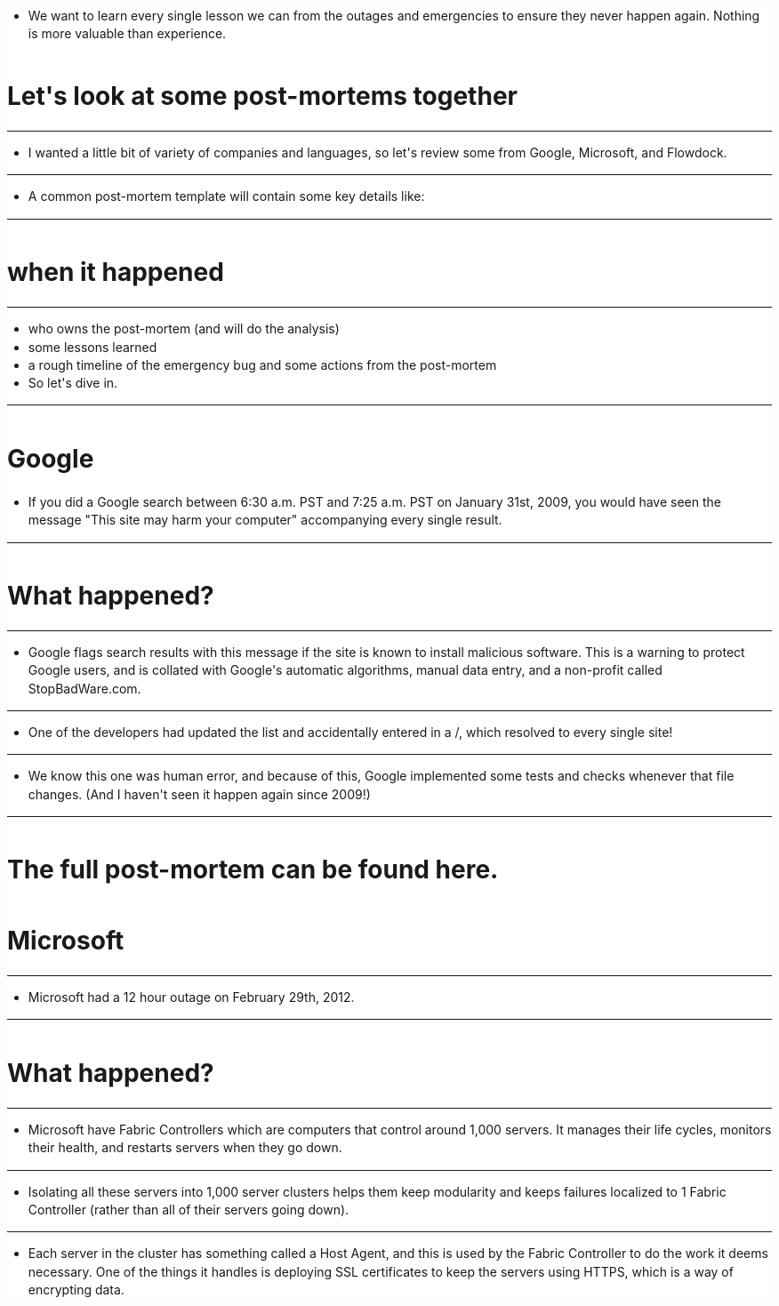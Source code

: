 * We want to learn every single lesson we can from the outages and emergencies to ensure they never happen again. Nothing is more valuable than experience.

# Let's look at some post-mortems together
---
* I wanted a little bit of variety of companies and languages, so let's review some from Google, Microsoft, and Flowdock.
---
* A common post-mortem template will contain some key details like:
---
#  when it happened
---
* who owns the post-mortem (and will do the analysis)
* some lessons learned
* a rough timeline of the emergency bug and some actions from the post-mortem
* So let's dive in.
---
# Google
* If you did a Google search between 6:30 a.m. PST and 7:25 a.m. PST on January 31st, 2009, you would have seen the message "This site may harm your computer" accompanying every single result.
---
# What happened?
---
* Google flags search results with this message if the site is known to install malicious software. This is a warning to protect Google users, and is collated with Google's automatic algorithms, manual data entry, and a non-profit called StopBadWare.com.
---
* One of the developers had updated the list and accidentally entered in a /, which resolved to every single site!
---
* We know this one was human error, and because of this, Google implemented some tests and checks whenever that file changes. (And I haven't seen it happen again since 2009!)
---
# The full post-mortem can be found here.

# Microsoft
---
* Microsoft had a 12 hour outage on February 29th, 2012.
---
# What happened?
---
* Microsoft have Fabric Controllers which are computers that control around 1,000 servers. It manages their life cycles, monitors their health, and restarts servers when they go down.
---
* Isolating all these servers into 1,000 server clusters helps them keep modularity and keeps failures localized to 1 Fabric Controller (rather than all of their servers going down).
---
* Each server in the cluster has something called a Host Agent, and this is used by the Fabric Controller to do the work it deems necessary. One of the things it handles is deploying SSL certificates to keep the servers using HTTPS, which is a way of encrypting data.